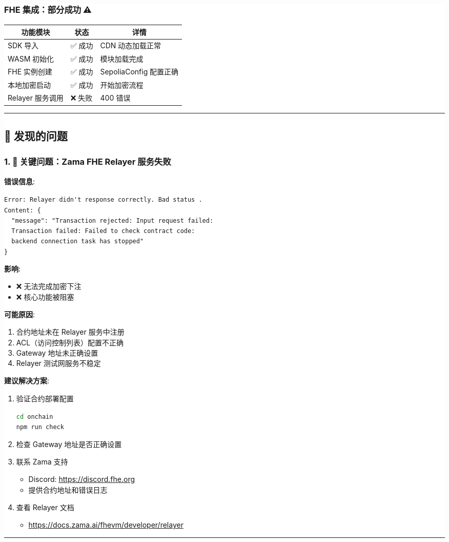 ### FHE 集成：部分成功 ⚠️

| 功能模块 | 状态 | 详情 |
|---------|------|------|
| SDK 导入 | ✅ 成功 | CDN 动态加载正常 |
| WASM 初始化 | ✅ 成功 | 模块加载完成 |
| FHE 实例创建 | ✅ 成功 | SepoliaConfig 配置正确 |
| 本地加密启动 | ✅ 成功 | 开始加密流程 |
| Relayer 服务调用 | ❌ 失败 | 400 错误 |

---

## 🐛 发现的问题

### 1. 🔴 关键问题：Zama FHE Relayer 服务失败

**错误信息**:
```
Error: Relayer didn't response correctly. Bad status .
Content: {
  "message": "Transaction rejected: Input request failed:
  Transaction failed: Failed to check contract code:
  backend connection task has stopped"
}
```

**影响**:
- ❌ 无法完成加密下注
- ❌ 核心功能被阻塞

**可能原因**:
1. 合约地址未在 Relayer 服务中注册
2. ACL（访问控制列表）配置不正确
3. Gateway 地址未正确设置
4. Relayer 测试网服务不稳定

**建议解决方案**:
1. 验证合约部署配置
   ```bash
   cd onchain
   npm run check
   ```

2. 检查 Gateway 地址是否正确设置

3. 联系 Zama 支持
   - Discord: https://discord.fhe.org
   - 提供合约地址和错误日志

4. 查看 Relayer 文档
   - https://docs.zama.ai/fhevm/developer/relayer

---